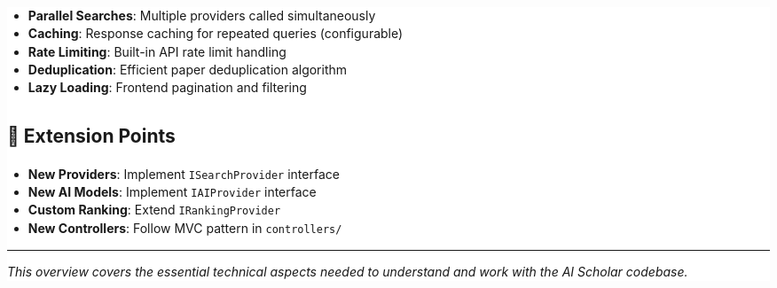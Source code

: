 - **Parallel Searches**: Multiple providers called simultaneously
- **Caching**: Response caching for repeated queries (configurable)
- **Rate Limiting**: Built-in API rate limit handling
- **Deduplication**: Efficient paper deduplication algorithm
- **Lazy Loading**: Frontend pagination and filtering

## 🔧 Extension Points

- **New Providers**: Implement `ISearchProvider` interface
- **New AI Models**: Implement `IAIProvider` interface
- **Custom Ranking**: Extend `IRankingProvider`
- **New Controllers**: Follow MVC pattern in `controllers/`

---

*This overview covers the essential technical aspects needed to understand and work with the AI Scholar codebase.*
